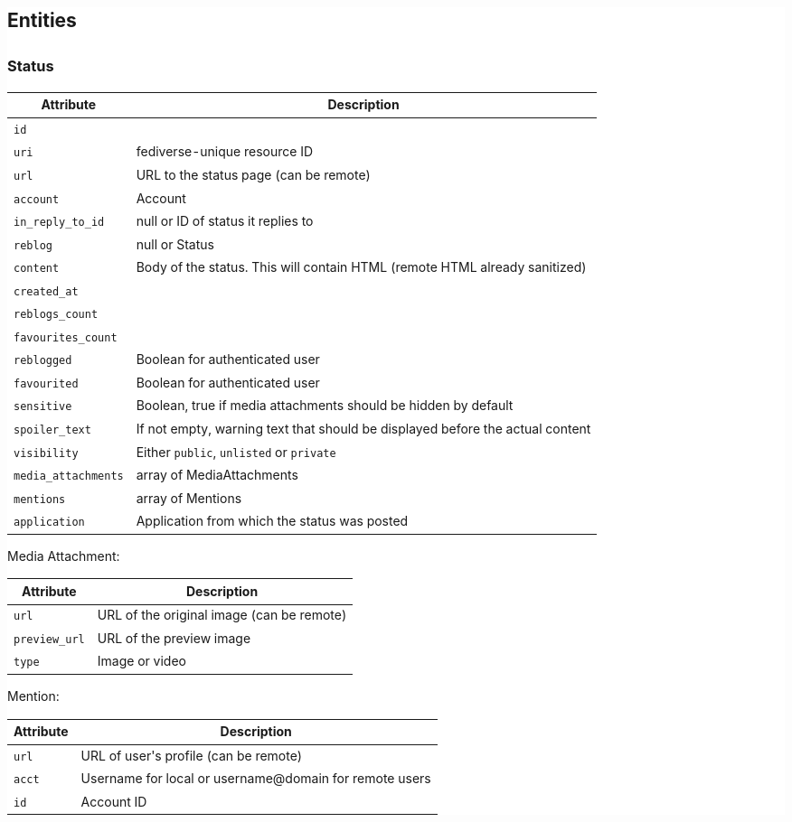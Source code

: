 ## Entities

### Status

| Attribute           | Description |
|---------------------|-------------|
| `id`                ||
| `uri`               | fediverse-unique resource ID |
| `url`               | URL to the status page (can be remote) |
| `account`           | Account |
| `in_reply_to_id`    | null or ID of status it replies to |
| `reblog`            | null or Status|
| `content`           | Body of the status. This will contain HTML (remote HTML already sanitized) |
| `created_at`        ||
| `reblogs_count`     ||
| `favourites_count`  ||
| `reblogged`         | Boolean for authenticated user |
| `favourited`        | Boolean for authenticated user |
| `sensitive`         | Boolean, true if media attachments should be hidden by default |
| `spoiler_text`      | If not empty, warning text that should be displayed before the actual content |
| `visibility`        | Either `public`, `unlisted` or `private` |
| `media_attachments` | array of MediaAttachments |
| `mentions`          | array of Mentions |
| `application`       | Application from which the status was posted |

Media Attachment:

| Attribute           | Description |
|---------------------|-------------|
| `url`               | URL of the original image (can be remote) |
| `preview_url`       | URL of the preview image |
| `type`              | Image or video |

Mention:

| Attribute           | Description |
|---------------------|-------------|
| `url`               | URL of user's profile (can be remote) |
| `acct`              | Username for local or username@domain for remote users |
| `id`                | Account ID |
